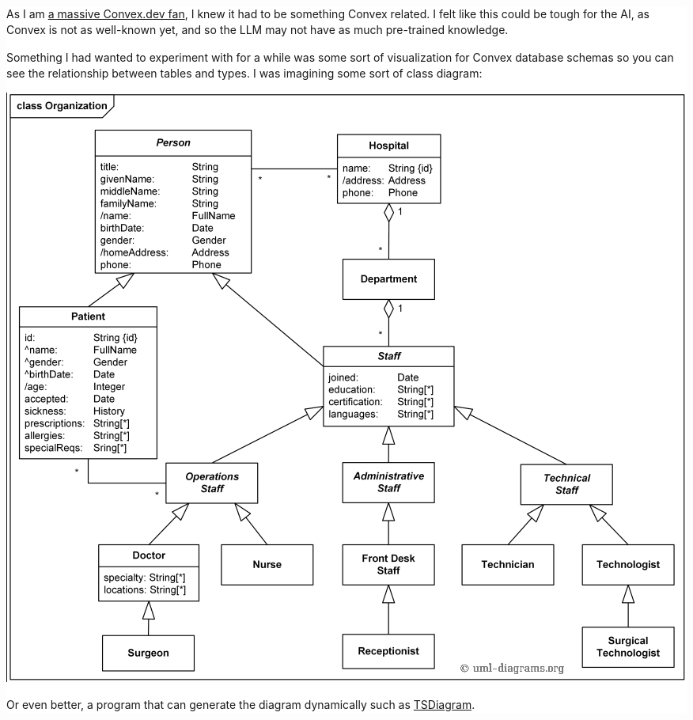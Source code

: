 As I am [a massive Convex.dev fan](https://mikecann.co.uk/posts/im-now-a-convex-developer-advocate), I knew it had to be something Convex related. I felt like this could be tough for the AI, as Convex is not as well-known yet, and so the LLM may not have as much pre-trained knowledge.

Something I had wanted to experiment with for a while was some sort of visualization for Convex database schemas so you can see the relationship between tables and types. I was imagining some sort of class diagram:

[![](./classdiagram.png)](./classdiagram.png)

Or even better, a program that can generate the diagram dynamically such as [TSDiagram](https://tsdiagram.com/).
